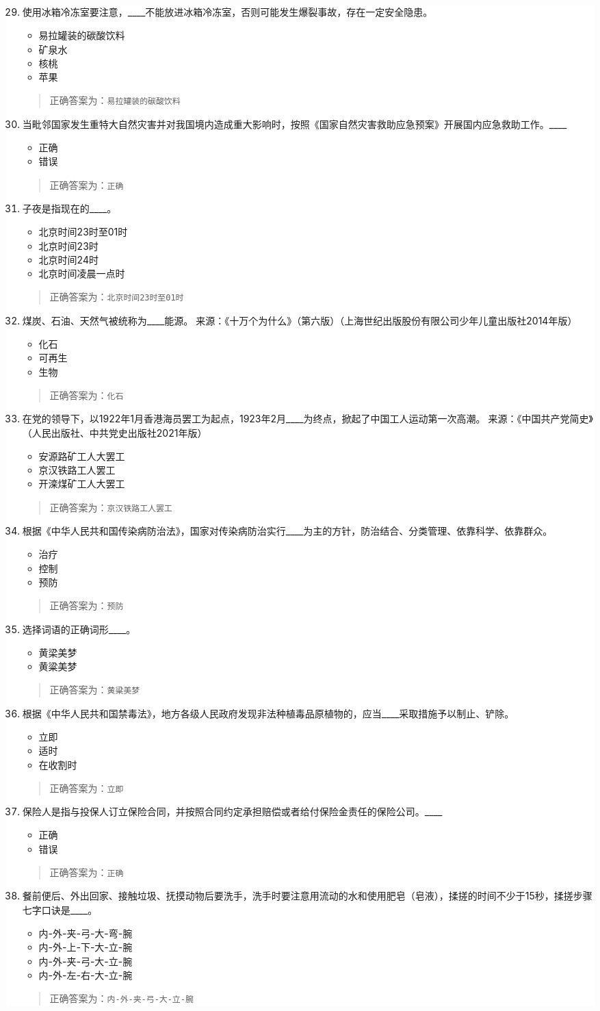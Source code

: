 29. 使用冰箱冷冻室要注意，____不能放进冰箱冷冻室，否则可能发生爆裂事故，存在一定安全隐患。  
      * 易拉罐装的碳酸饮料  
      * 矿泉水  
      * 核桃  
      * 苹果  
      > 正确答案为：`易拉罐装的碳酸饮料`

30. 当毗邻国家发生重特大自然灾害并对我国境内造成重大影响时，按照《国家自然灾害救助应急预案》开展国内应急救助工作。____  
      * 正确  
      * 错误  
      > 正确答案为：`正确`

31. 子夜是指现在的____。  
      * 北京时间23时至01时  
      * 北京时间23时  
      * 北京时间24时  
      * 北京时间凌晨一点时  
      > 正确答案为：`北京时间23时至01时`

32. 煤炭、石油、天然气被统称为____能源。 来源：《十万个为什么》（第六版）（上海世纪出版股份有限公司少年儿童出版社2014年版）  
      * 化石  
      * 可再生  
      * 生物  
      > 正确答案为：`化石`

33. 在党的领导下，以1922年1月香港海员罢工为起点，1923年2月____为终点，掀起了中国工人运动第一次高潮。 来源：《中国共产党简史》（人民出版社、中共党史出版社2021年版）  
      * 安源路矿工人大罢工  
      * 京汉铁路工人罢工  
      * 开滦煤矿工人大罢工  
      > 正确答案为：`京汉铁路工人罢工`

34. 根据《中华人民共和国传染病防治法》，国家对传染病防治实行____为主的方针，防治结合、分类管理、依靠科学、依靠群众。  
      * 治疗  
      * 控制  
      * 预防  
      > 正确答案为：`预防`

35. 选择词语的正确词形____。  
      * 黄梁美梦  
      * 黄粱美梦  
      > 正确答案为：`黄粱美梦`

36. 根据《中华人民共和国禁毒法》，地方各级人民政府发现非法种植毒品原植物的，应当____采取措施予以制止、铲除。  
      * 立即  
      * 适时  
      * 在收割时  
      > 正确答案为：`立即`

37. 保险人是指与投保人订立保险合同，并按照合同约定承担赔偿或者给付保险金责任的保险公司。____  
      * 正确  
      * 错误  
      > 正确答案为：`正确`

38. 餐前便后、外出回家、接触垃圾、抚摸动物后要洗手，洗手时要注意用流动的水和使用肥皂（皂液），揉搓的时间不少于15秒，揉搓步骤七字口诀是____。  
      * 内-外-夹-弓-大-弯-腕  
      * 内-外-上-下-大-立-腕  
      * 内-外-夹-弓-大-立-腕  
      * 内-外-左-右-大-立-腕  
      > 正确答案为：`内-外-夹-弓-大-立-腕`

